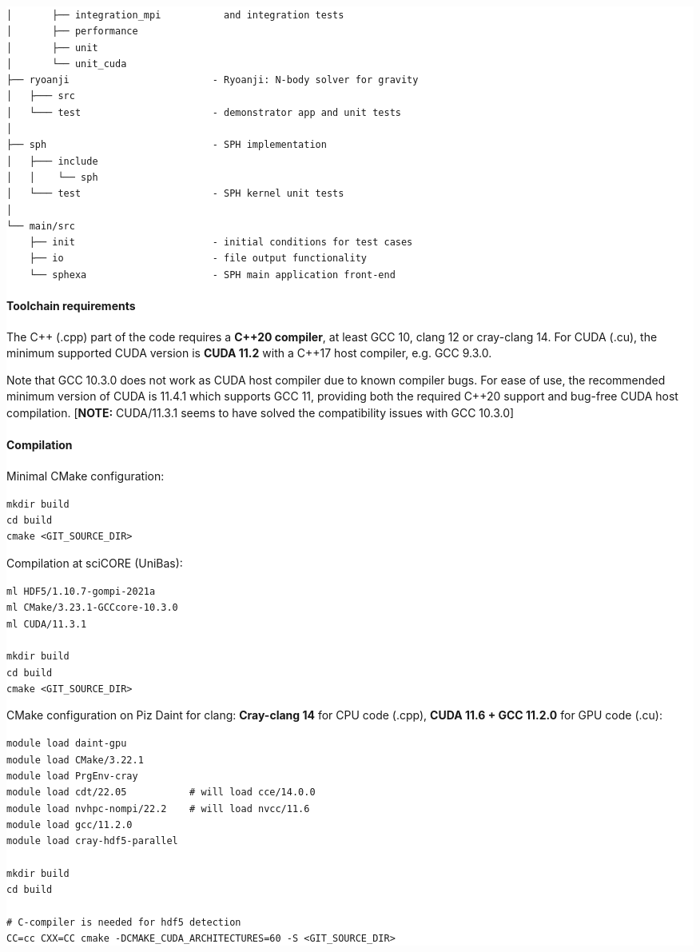 ```
│       ├── integration_mpi           and integration tests
│       ├── performance
│       ├── unit
│       └── unit_cuda
├── ryoanji                         - Ryoanji: N-body solver for gravity
│   ├─── src
│   └─── test                       - demonstrator app and unit tests
│
├── sph                             - SPH implementation
│   ├─── include
│   │    └── sph
│   └─── test                       - SPH kernel unit tests
│
└── main/src
    ├── init                        - initial conditions for test cases
    ├── io                          - file output functionality
    └── sphexa                      - SPH main application front-end
```
#### Toolchain requirements

The C++ (.cpp) part of the code requires a **C++20 compiler**, at least GCC 10, clang 12 or cray-clang 14.
For CUDA (.cu), the minimum supported CUDA version is **CUDA 11.2** with a C++17 host compiler, e.g. GCC 9.3.0.

Note that GCC 10.3.0 does not work as CUDA host compiler due to known compiler bugs.
For ease of use, the recommended minimum version of CUDA is 11.4.1 which supports GCC 11, providing both the required
C++20 support and bug-free CUDA host compilation. [**NOTE:** CUDA/11.3.1 seems to have solved the compatibility issues with GCC 10.3.0]

#### Compilation

Minimal CMake configuration:
```shell
mkdir build
cd build
cmake <GIT_SOURCE_DIR>
```
Compilation at sciCORE (UniBas):
```shell
ml HDF5/1.10.7-gompi-2021a
ml CMake/3.23.1-GCCcore-10.3.0
ml CUDA/11.3.1

mkdir build
cd build
cmake <GIT_SOURCE_DIR>
```
CMake configuration on Piz Daint for clang:
**Cray-clang 14** for CPU code (.cpp), **CUDA 11.6 + GCC 11.2.0** for GPU code (.cu):
```shell
module load daint-gpu
module load CMake/3.22.1
module load PrgEnv-cray
module load cdt/22.05           # will load cce/14.0.0
module load nvhpc-nompi/22.2    # will load nvcc/11.6
module load gcc/11.2.0
module load cray-hdf5-parallel

mkdir build
cd build

# C-compiler is needed for hdf5 detection
CC=cc CXX=CC cmake -DCMAKE_CUDA_ARCHITECTURES=60 -S <GIT_SOURCE_DIR>
```